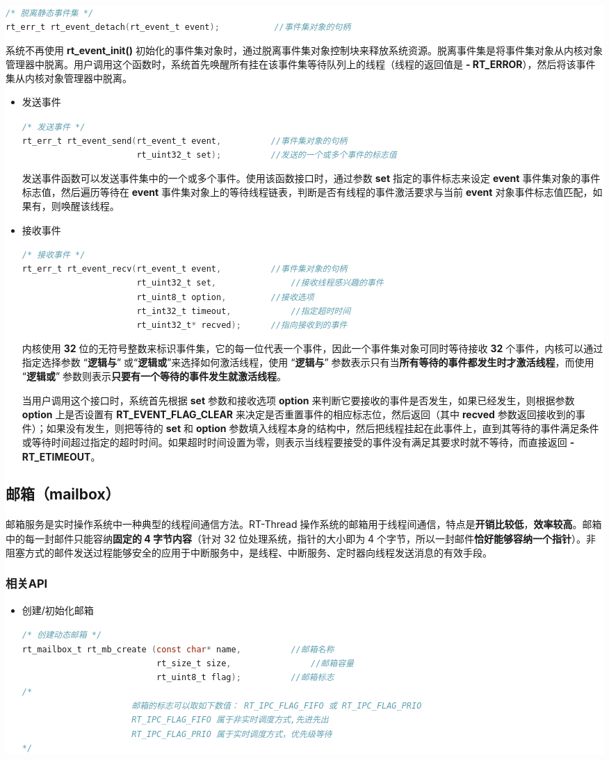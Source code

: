   ```c
  /* 脱离静态事件集 */
  rt_err_t rt_event_detach(rt_event_t event);			//事件集对象的句柄
  ```

  系统不再使用 **rt_event_init()** 初始化的事件集对象时，通过脱离事件集对象控制块来释放系统资源。脱离事件集是将事件集对象从内核对象管理器中脱离。用户调用这个函数时，系统首先唤醒所有挂在该事件集等待队列上的线程（线程的返回值是 				           **- RT_ERROR**），然后将该事件集从内核对象管理器中脱离。

* 发送事件

  ```c
  /* 发送事件 */
  rt_err_t rt_event_send(rt_event_t event, 			//事件集对象的句柄
                         rt_uint32_t set);			//发送的一个或多个事件的标志值
  ```

  发送事件函数可以发送事件集中的一个或多个事件。使用该函数接口时，通过参数 **set** 指定的事件标志来设定 **event** 事件集对象的事件标志值，然后遍历等待在 **event** 事件集对象上的等待线程链表，判断是否有线程的事件激活要求与当前 **event** 对象事件标志值匹配，如果有，则唤醒该线程。

* 接收事件

  ```c
  /* 接收事件 */
  rt_err_t rt_event_recv(rt_event_t event,			//事件集对象的句柄
                         rt_uint32_t set,				//接收线程感兴趣的事件
                         rt_uint8_t option,			//接收选项
                         rt_int32_t timeout,			//指定超时时间
                         rt_uint32_t* recved);		//指向接收到的事件
  ```

  内核使用 **32** 位的无符号整数来标识事件集，它的每一位代表一个事件，因此一个事件集对象可同时等待接收 **32** 个事件，内核可以通过指定选择参数 “**逻辑与**” 或“**逻辑或**”来选择如何激活线程，使用 “**逻辑与**” 参数表示只有当**所有等待的事件都发生时才激活线程**，而使用 “**逻辑或**” 参数则表示**只要有一个等待的事件发生就激活线程**。

  当用户调用这个接口时，系统首先根据 **set** 参数和接收选项 **option** 来判断它要接收的事件是否发生，如果已经发生，则根据参数 **option** 上是否设置有 **RT_EVENT_FLAG_CLEAR** 来决定是否重置事件的相应标志位，然后返回（其中 **recved** 参数返回接收到的事件）；如果没有发生，则把等待的 **set** 和 **option** 参数填入线程本身的结构中，然后把线程挂起在此事件上，直到其等待的事件满足条件或等待时间超过指定的超时时间。如果超时时间设置为零，则表示当线程要接受的事件没有满足其要求时就不等待，而直接返回 **- RT_ETIMEOUT**。

## 邮箱（mailbox）

邮箱服务是实时操作系统中一种典型的线程间通信方法。RT-Thread 操作系统的邮箱用于线程间通信，特点是**开销比较低**，**效率较高**。邮箱中的每一封邮件只能容纳**固定的 4 字节内容**（针对 32 位处理系统，指针的大小即为 4 个字节，所以一封邮件**恰好能够容纳一个指针**）。非阻塞方式的邮件发送过程能够安全的应用于中断服务中，是线程、中断服务、定时器向线程发送消息的有效手段。

### 相关API

* 创建/初始化邮箱

  ```c
  /* 创建动态邮箱 */
  rt_mailbox_t rt_mb_create (const char* name,			//邮箱名称 
                             rt_size_t size, 				//邮箱容量
                             rt_uint8_t flag);			//邮箱标志
  /*
  						邮箱的标志可以取如下数值： RT_IPC_FLAG_FIFO 或 RT_IPC_FLAG_PRIO
  						RT_IPC_FLAG_FIFO 属于非实时调度方式,先进先出
  						RT_IPC_FLAG_PRIO 属于实时调度方式，优先级等待
  */
  ```
